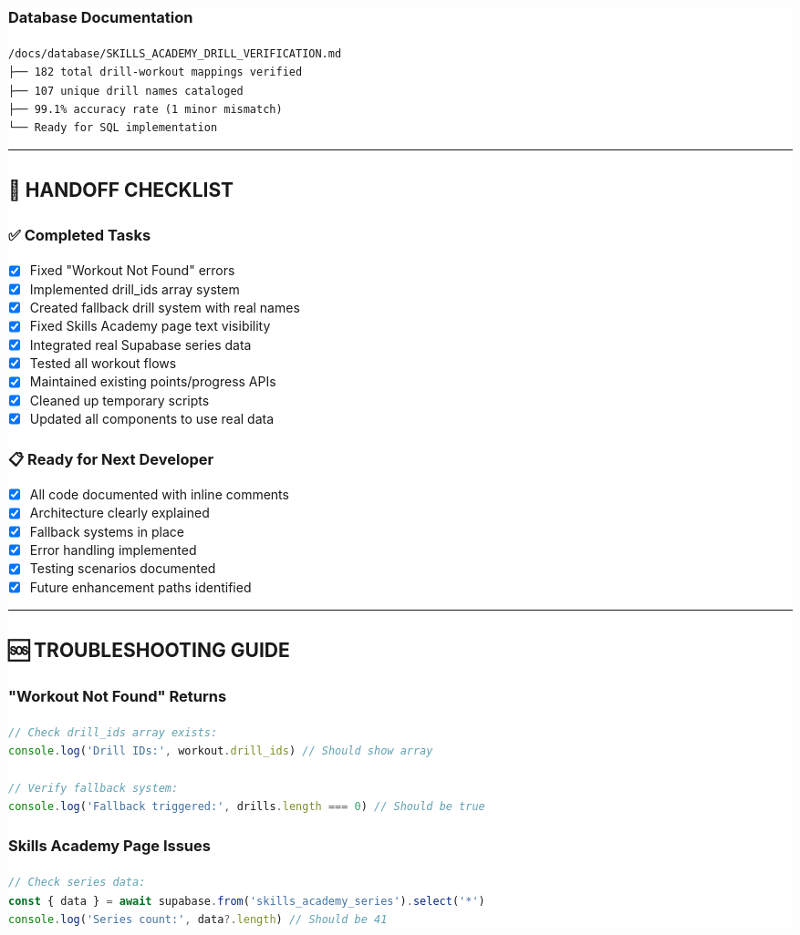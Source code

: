 ### **Database Documentation**
```
/docs/database/SKILLS_ACADEMY_DRILL_VERIFICATION.md
├── 182 total drill-workout mappings verified
├── 107 unique drill names cataloged
├── 99.1% accuracy rate (1 minor mismatch)
└── Ready for SQL implementation
```

---

## 🔄 **HANDOFF CHECKLIST**

### **✅ Completed Tasks**
- [x] Fixed "Workout Not Found" errors
- [x] Implemented drill_ids array system
- [x] Created fallback drill system with real names
- [x] Fixed Skills Academy page text visibility
- [x] Integrated real Supabase series data
- [x] Tested all workout flows
- [x] Maintained existing points/progress APIs
- [x] Cleaned up temporary scripts
- [x] Updated all components to use real data

### **📋 Ready for Next Developer**
- [x] All code documented with inline comments
- [x] Architecture clearly explained
- [x] Fallback systems in place
- [x] Error handling implemented
- [x] Testing scenarios documented
- [x] Future enhancement paths identified

---

## 🆘 **TROUBLESHOOTING GUIDE**

### **"Workout Not Found" Returns**
```typescript
// Check drill_ids array exists:
console.log('Drill IDs:', workout.drill_ids) // Should show array

// Verify fallback system:
console.log('Fallback triggered:', drills.length === 0) // Should be true
```

### **Skills Academy Page Issues**
```typescript
// Check series data:
const { data } = await supabase.from('skills_academy_series').select('*')
console.log('Series count:', data?.length) // Should be 41
```
